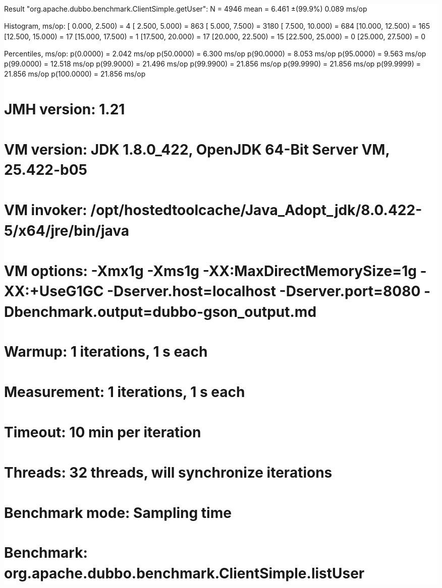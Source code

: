 Result "org.apache.dubbo.benchmark.ClientSimple.getUser":
  N = 4946
  mean =      6.461 ±(99.9%) 0.089 ms/op

  Histogram, ms/op:
    [ 0.000,  2.500) = 4 
    [ 2.500,  5.000) = 863 
    [ 5.000,  7.500) = 3180 
    [ 7.500, 10.000) = 684 
    [10.000, 12.500) = 165 
    [12.500, 15.000) = 17 
    [15.000, 17.500) = 1 
    [17.500, 20.000) = 17 
    [20.000, 22.500) = 15 
    [22.500, 25.000) = 0 
    [25.000, 27.500) = 0 

  Percentiles, ms/op:
      p(0.0000) =      2.042 ms/op
     p(50.0000) =      6.300 ms/op
     p(90.0000) =      8.053 ms/op
     p(95.0000) =      9.563 ms/op
     p(99.0000) =     12.518 ms/op
     p(99.9000) =     21.496 ms/op
     p(99.9900) =     21.856 ms/op
     p(99.9990) =     21.856 ms/op
     p(99.9999) =     21.856 ms/op
    p(100.0000) =     21.856 ms/op


# JMH version: 1.21
# VM version: JDK 1.8.0_422, OpenJDK 64-Bit Server VM, 25.422-b05
# VM invoker: /opt/hostedtoolcache/Java_Adopt_jdk/8.0.422-5/x64/jre/bin/java
# VM options: -Xmx1g -Xms1g -XX:MaxDirectMemorySize=1g -XX:+UseG1GC -Dserver.host=localhost -Dserver.port=8080 -Dbenchmark.output=dubbo-gson_output.md
# Warmup: 1 iterations, 1 s each
# Measurement: 1 iterations, 1 s each
# Timeout: 10 min per iteration
# Threads: 32 threads, will synchronize iterations
# Benchmark mode: Sampling time
# Benchmark: org.apache.dubbo.benchmark.ClientSimple.listUser
